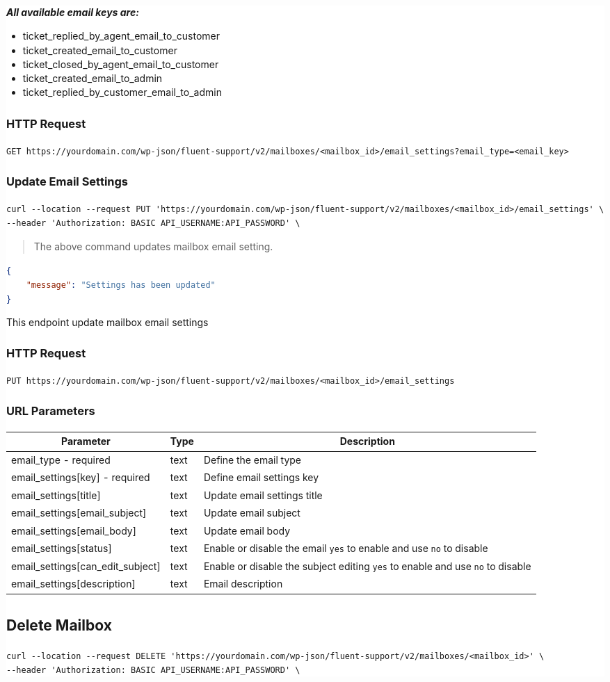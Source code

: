 ***All available email keys are:***

- ticket_replied_by_agent_email_to_customer
- ticket_created_email_to_customer
- ticket_closed_by_agent_email_to_customer
- ticket_created_email_to_admin
- ticket_replied_by_customer_email_to_admin

### HTTP Request

`GET https://yourdomain.com/wp-json/fluent-support/v2/mailboxes/<mailbox_id>/email_settings?email_type=<email_key>`

### Update Email Settings

```shell
curl --location --request PUT 'https://yourdomain.com/wp-json/fluent-support/v2/mailboxes/<mailbox_id>/email_settings' \
--header 'Authorization: BASIC API_USERNAME:API_PASSWORD' \
```

> The above command updates mailbox email setting.

```json
{
    "message": "Settings has been updated"
}
```

This endpoint update mailbox email settings

### HTTP Request
`PUT https://yourdomain.com/wp-json/fluent-support/v2/mailboxes/<mailbox_id>/email_settings`

### URL Parameters
Parameter | Type | Description
--------- | ---- | -----------
email_type - required | text | Define the email type
email_settings[key] - required | text | Define email settings key
email_settings[title] | text | Update email settings title
email_settings[email_subject] | text | Update email subject
email_settings[email_body] | text | Update email body
email_settings[status] | text | Enable or disable the email `yes` to enable and use `no` to disable
email_settings[can_edit_subject] | text | Enable or disable the subject editing `yes` to enable and use `no` to disable
email_settings[description] | text | Email description

## Delete Mailbox
```shell
curl --location --request DELETE 'https://yourdomain.com/wp-json/fluent-support/v2/mailboxes/<mailbox_id>' \
--header 'Authorization: BASIC API_USERNAME:API_PASSWORD' \
```
